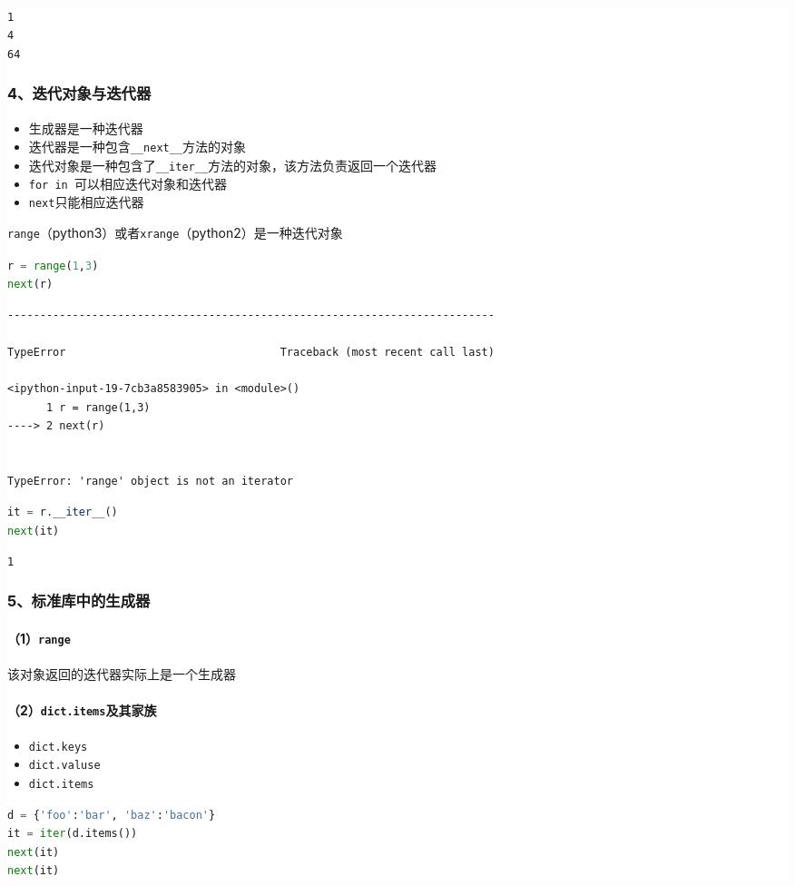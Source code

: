     1
    4
    64


### 4、迭代对象与迭代器
* 生成器是一种迭代器
* 迭代器是一种包含`__next__`方法的对象
* 迭代对象是一种包含了`__iter__`方法的对象，该方法负责返回一个迭代器
* `for in `可以相应迭代对象和迭代器
* `next`只能相应迭代器

`range`（python3）或者`xrange`（python2）是一种迭代对象


```python
r = range(1,3)
next(r)
```


    ---------------------------------------------------------------------------

    TypeError                                 Traceback (most recent call last)

    <ipython-input-19-7cb3a8583905> in <module>()
          1 r = range(1,3)
    ----> 2 next(r)
    

    TypeError: 'range' object is not an iterator



```python
it = r.__iter__()
next(it)
```




    1



### 5、标准库中的生成器
#### （1）`range`
该对象返回的迭代器实际上是一个生成器

#### （2）`dict.items`及其家族
* `dict.keys` 
* `dict.valuse`
* `dict.items`


```python
d = {'foo':'bar', 'baz':'bacon'}
it = iter(d.items())
next(it)
next(it)
```
